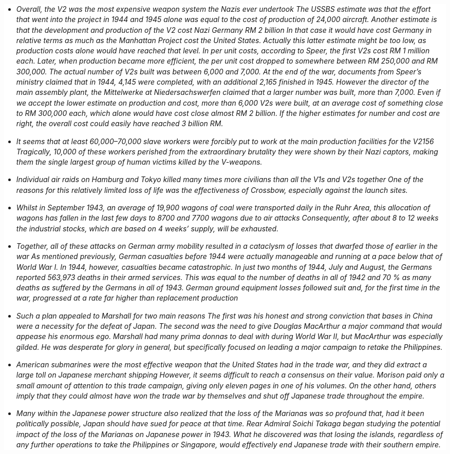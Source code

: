 - _Overall, the V2 was the most expensive weapon system the Nazis ever undertook The USSBS estimate was that the effort that went into the project in 1944 and 1945 alone was equal to the cost of production of 24,000 aircraft. Another estimate is that the development and production of the V2 cost Nazi Germany RM 2 billion In that case it would have cost Germany in relative terms as much as the Manhattan Project cost the United States. Actually this latter estimate might be too low, as production costs alone would have reached that level. In per unit costs, according to Speer, the first V2s cost RM 1 million each. Later, when production became more efficient, the per unit cost dropped to somewhere between RM 250,000 and RM 300,000. The actual number of V2s built was between 6,000 and 7,000. At the end of the war, documents from Speer’s ministry claimed that in 1944, 4,145 were completed, with an additional 2,165 finished in 1945. However the director of the main assembly plant, the Mittelwerke at Niedersachswerfen claimed that a larger number was built, more than 7,000. Even if we accept the lower estimate on production and cost, more than 6,000 V2s were built, at an average cost of something close to RM 300,000 each, which alone would have cost close almost RM 2 billion. If the higher estimates for number and cost are right, the overall cost could easily have reached 3 billion RM._

- _It seems that at least 60,000–70,000 slave workers were forcibly put to work at the main production facilities for the V2156 Tragically, 10,000 of these workers perished from the extraordinary brutality they were shown by their Nazi captors, making them the single largest group of human victims killed by the V-weapons._

- _Individual air raids on Hamburg and Tokyo killed many times more civilians than all the V1s and V2s together One of the reasons for this relatively limited loss of life was the effectiveness of Crossbow, especially against the launch sites._

- _Whilst in September 1943, an average of 19,900 wagons of coal were transported daily in the Ruhr Area, this allocation of wagons has fallen in the last few days to 8700 and 7700 wagons due to air attacks Consequently, after about 8 to 12 weeks the industrial stocks, which are based on 4 weeks’ supply, will be exhausted._

- _Together, all of these attacks on German army mobility resulted in a cataclysm of losses that dwarfed those of earlier in the war As mentioned previously, German casualties before 1944 were actually manageable and running at a pace below that of World War I. In 1944, however, casualties became catastrophic. In just two months of 1944, July and August, the Germans reported 563,973 deaths in their armed services. This was equal to the number of deaths in all of 1942 and 70 % as many deaths as suffered by the Germans in all of 1943. German ground equipment losses followed suit and, for the first time in the war, progressed at a rate far higher than replacement production_

- _Such a plan appealed to Marshall for two main reasons The first was his honest and strong conviction that bases in China were a necessity for the defeat of Japan. The second was the need to give Douglas MacArthur a major command that would appease his enormous ego. Marshall had many prima donnas to deal with during World War II, but MacArthur was especially gilded. He was desperate for glory in general, but specifically focused on leading a major campaign to retake the Philippines._

- _American submarines were the most effective weapon that the United States had in the trade war, and they did extract a large toll on Japanese merchant shipping However, it seems difficult to reach a consensus on their value. Morison paid only a small amount of attention to this trade campaign, giving only eleven pages in one of his volumes. On the other hand, others imply that they could almost have won the trade war by themselves and shut off Japanese trade throughout the empire._

- _Many within the Japanese power structure also realized that the loss of the Marianas was so profound that, had it been politically possible, Japan should have sued for peace at that time. Rear Admiral Soichi Takaga began studying the potential impact of the loss of the Marianas on Japanese power in 1943. What he discovered was that losing the islands, regardless of any further operations to take the Philippines or Singapore, would effectively end Japanese trade with their southern empire._
